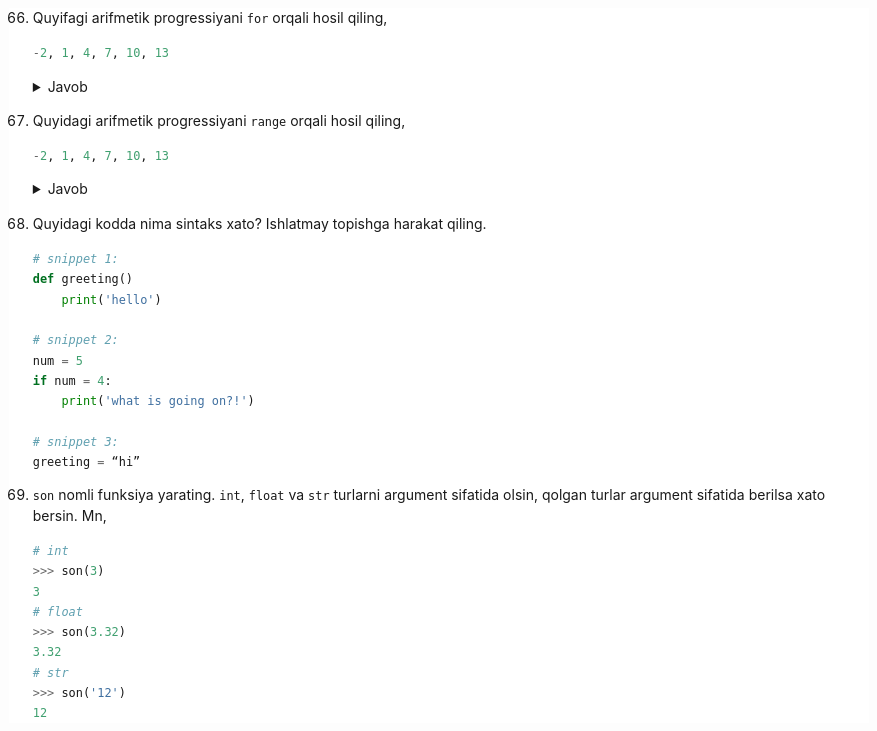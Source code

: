
66. Quyifagi arifmetik progressiyani  `for` orqali hosil qiling, 

    ```python
    -2, 1, 4, 7, 10, 13
    ```
    
       <details><summary>Javob</summary>
    
       ```python
       for i in range(-2, 14, 3):
           print(i, end=' ') 
       ```
       </details>


67. Quyidagi arifmetik progressiyani  `range` orqali hosil qiling, 

    ```python
    -2, 1, 4, 7, 10, 13
    ```

       <details><summary>Javob</summary>
    
       ```python
       print(list(range(-2, 14, 3)))
       ```
       </details>


68. Quyidagi kodda nima sintaks xato? Ishlatmay topishga harakat qiling.

    ```python
    # snippet 1:
    def greeting()
        print('hello')
    
    # snippet 2:
    num = 5
    if num = 4:
        print('what is going on?!')
    
    # snippet 3:
    greeting = “hi”
    ```



69.  `son` nomli funksiya yarating. `int`, `float` va `str` turlarni argument sifatida olsin, qolgan turlar argument sifatida berilsa xato bersin. Mn,

	    ```python
	    # int 
	    >>> son(3)
	    3
	    # float 
	    >>> son(3.32)
	    3.32
	    # str 
	    >>> son('12')
	    12
